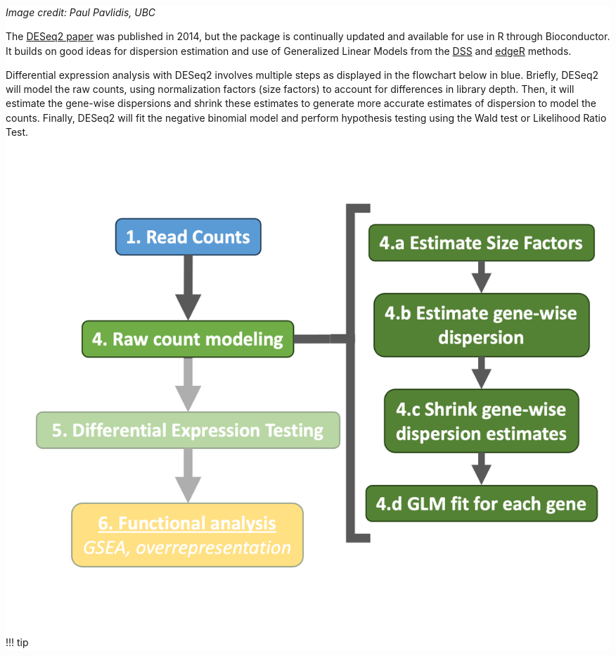*Image credit: Paul Pavlidis, UBC*

The [DESeq2 paper](https://genomebiology.biomedcentral.com/articles/10.1186/s13059-014-0550-8) was published in 2014, but the package is continually updated and available for use in R through Bioconductor. It builds on good ideas for dispersion estimation and use of Generalized Linear Models from the [DSS](https://www.ncbi.nlm.nih.gov/pmc/articles/PMC4005660/) and [edgeR](https://www.ncbi.nlm.nih.gov/pmc/articles/PMC2796818/) methods.

Differential expression analysis with DESeq2 involves multiple steps as displayed in the flowchart below in blue. Briefly, DESeq2 will model the raw counts, using normalization factors (size factors) to account for differences in library depth. Then, it will estimate the gene-wise dispersions and shrink these estimates to generate more accurate estimates of dispersion to model the counts. Finally, DESeq2 will fit the negative binomial model and perform hypothesis testing using the Wald test or Likelihood Ratio Test.

<img src="./img/07_extra_contrast_design/deseq_steps.png" width="1440" style="display: block; margin: auto;" />

!!! tip
